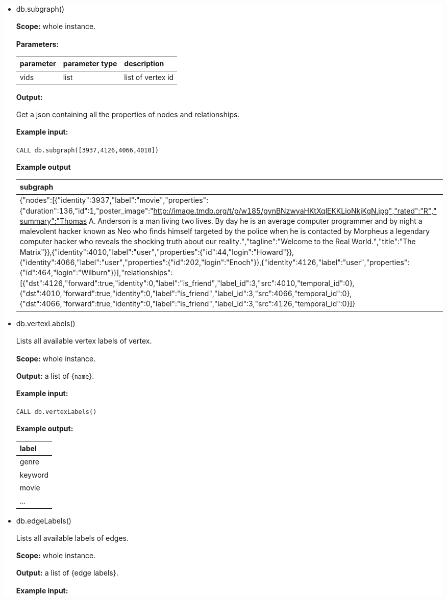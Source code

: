 * db.subgraph()

  **Scope:** whole instance.

  **Parameters:**

  | parameter  | parameter type | description                                                           |
  | ---------- | -------------- | --------------------------------------------------------------------- |
  | vids       | list           | list of vertex id                                                     |

  **Output:**

  Get a json containing all the properties of nodes and relationships.

  **Example input:**

  ```
  CALL db.subgraph([3937,4126,4066,4010])
  ```

  **Example output**

  | subgraph |
  | -------- |
  | {"nodes":[{"identity":3937,"label":"movie","properties":{"duration":136,"id":1,"poster_image":"http://image.tmdb.org/t/p/w185/gynBNzwyaHKtXqlEKKLioNkjKgN.jpg","rated":"R","summary":"Thomas A. Anderson is a man living two lives. By day he is an average computer programmer and by night a malevolent hacker known as Neo who finds himself targeted by the police when he is contacted by Morpheus a legendary computer hacker who reveals the shocking truth about our reality.","tagline":"Welcome to the Real World.","title":"The Matrix"}},{"identity":4010,"label":"user","properties":{"id":44,"login":"Howard"}},{"identity":4066,"label":"user","properties":{"id":202,"login":"Enoch"}},{"identity":4126,"label":"user","properties":{"id":464,"login":"Wilburn"}}],"relationships":[{"dst":4126,"forward":true,"identity":0,"label":"is_friend","label_id":3,"src":4010,"temporal_id":0},{"dst":4010,"forward":true,"identity":0,"label":"is_friend","label_id":3,"src":4066,"temporal_id":0},{"dst":4066,"forward":true,"identity":0,"label":"is_friend","label_id":3,"src":4126,"temporal_id":0}]} |

* db.vertexLabels()

  Lists all available vertex labels of vertex.

  **Scope:** whole instance.

  **Output:** a list of {`name`}.

  **Example input:**

  ```
  CALL db.vertexLabels()
  ```
  **Example output:**

    | label   |
    | ------- |
    | genre   |
    | keyword |
    | movie   |
    | ...     |

* db.edgeLabels()

  Lists all available labels of edges.

  **Scope:** whole instance.

  **Output:** a list of {edge labels}.

  **Example input:**
